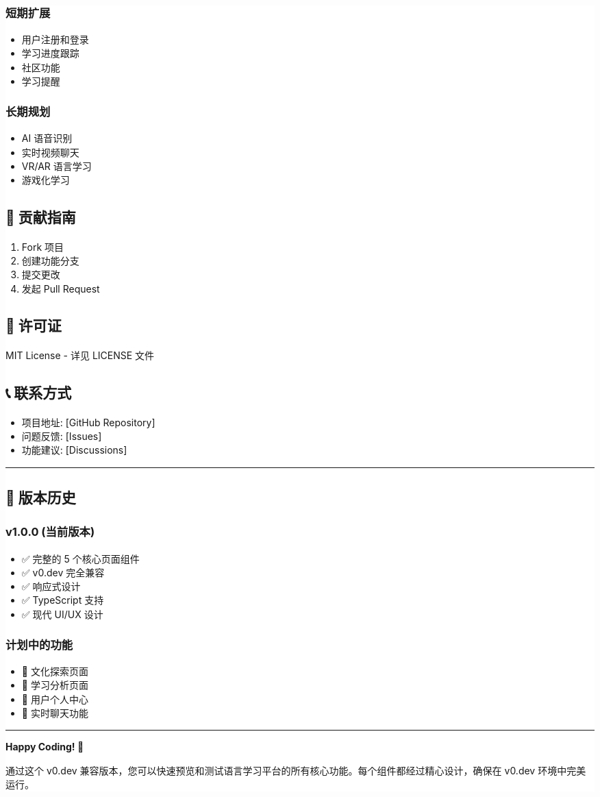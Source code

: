 ### 短期扩展
- 用户注册和登录
- 学习进度跟踪
- 社区功能
- 学习提醒

### 长期规划
- AI 语音识别
- 实时视频聊天
- VR/AR 语言学习
- 游戏化学习

## 🤝 贡献指南

1. Fork 项目
2. 创建功能分支
3. 提交更改
4. 发起 Pull Request

## 📄 许可证

MIT License - 详见 LICENSE 文件

## 📞 联系方式

- 项目地址: [GitHub Repository]
- 问题反馈: [Issues]
- 功能建议: [Discussions]

---

## 🔄 版本历史

### v1.0.0 (当前版本)
- ✅ 完整的 5 个核心页面组件
- ✅ v0.dev 完全兼容
- ✅ 响应式设计
- ✅ TypeScript 支持
- ✅ 现代 UI/UX 设计

### 计划中的功能
- 🔄 文化探索页面
- 🔄 学习分析页面
- 🔄 用户个人中心
- 🔄 实时聊天功能

---

**Happy Coding! 🎉**

通过这个 v0.dev 兼容版本，您可以快速预览和测试语言学习平台的所有核心功能。每个组件都经过精心设计，确保在 v0.dev 环境中完美运行。